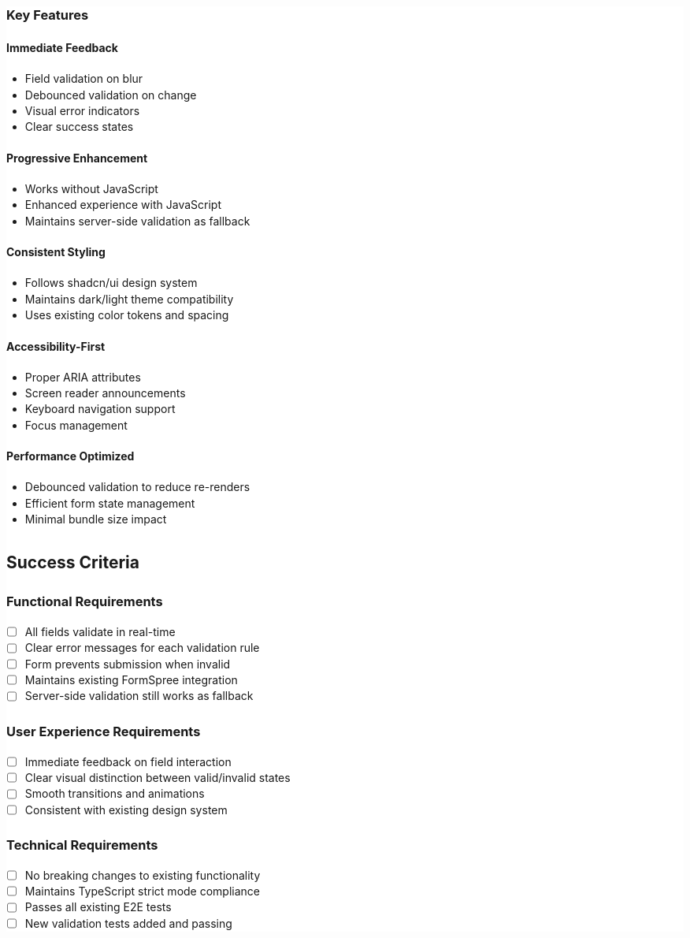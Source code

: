 ### Key Features

#### Immediate Feedback
- Field validation on blur
- Debounced validation on change
- Visual error indicators
- Clear success states

#### Progressive Enhancement
- Works without JavaScript
- Enhanced experience with JavaScript
- Maintains server-side validation as fallback

#### Consistent Styling
- Follows shadcn/ui design system
- Maintains dark/light theme compatibility
- Uses existing color tokens and spacing

#### Accessibility-First
- Proper ARIA attributes
- Screen reader announcements
- Keyboard navigation support
- Focus management

#### Performance Optimized
- Debounced validation to reduce re-renders
- Efficient form state management
- Minimal bundle size impact

## Success Criteria

### Functional Requirements
- [ ] All fields validate in real-time
- [ ] Clear error messages for each validation rule
- [ ] Form prevents submission when invalid
- [ ] Maintains existing FormSpree integration
- [ ] Server-side validation still works as fallback

### User Experience Requirements
- [ ] Immediate feedback on field interaction
- [ ] Clear visual distinction between valid/invalid states
- [ ] Smooth transitions and animations
- [ ] Consistent with existing design system

### Technical Requirements
- [ ] No breaking changes to existing functionality
- [ ] Maintains TypeScript strict mode compliance
- [ ] Passes all existing E2E tests
- [ ] New validation tests added and passing
